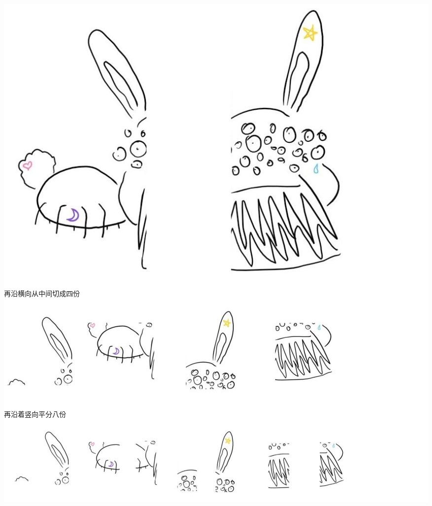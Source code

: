 ![kd-tree-search-rabbit-4](pic/kd-tree-search-rabbit-4.jpg)

再沿横向从中间切成四份

![kd-tree-search-rabbit-5](pic/kd-tree-search-rabbit-5.jpg)

再沿着竖向平分八份

![kd-tree-search-rabbit-6](pic/kd-tree-search-rabbit-6.jpg)
